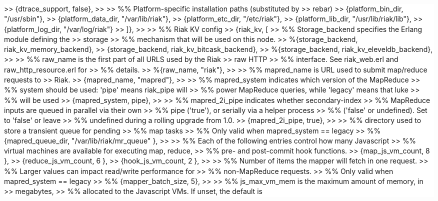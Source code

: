 &gt;&gt; {dtrace\_support, false},
&gt;&gt;
&gt;&gt; %% Platform-specific installation paths (substituted by
&gt;&gt; rebar)
&gt;&gt; {platform\_bin\_dir, "/usr/sbin"},
&gt;&gt; {platform\_data\_dir, "/var/lib/riak"},
&gt;&gt; {platform\_etc\_dir, "/etc/riak"},
&gt;&gt; {platform\_lib\_dir, "/usr/lib/riak/lib"},
&gt;&gt; {platform\_log\_dir, "/var/log/riak"}
&gt;&gt; ]},
&gt;&gt;
&gt;&gt; %% Riak KV config
&gt;&gt; {riak\_kv, [
&gt;&gt; %% Storage\_backend specifies the Erlang module defining the
&gt;&gt; storage
&gt;&gt; %% mechanism that will be used on this node.
&gt;&gt; %{storage\_backend, riak\_kv\_memory\_backend},
&gt;&gt; {storage\_backend, riak\_kv\_bitcask\_backend},
&gt;&gt; %{storage\_backend, riak\_kv\_eleveldb\_backend},
&gt;&gt;
&gt;&gt; %% raw\_name is the first part of all URLS used by the Riak
&gt;&gt; raw HTTP
&gt;&gt; %% interface. See riak\_web.erl and raw\_http\_resource.erl for
&gt;&gt; %% details.
&gt;&gt; %{raw\_name, "riak"},
&gt;&gt;
&gt;&gt; %% mapred\_name is URL used to submit map/reduce requests to
&gt;&gt; Riak.
&gt;&gt; {mapred\_name, "mapred"},
&gt;&gt;
&gt;&gt; %% mapred\_system indicates which version of the MapReduce
&gt;&gt; %% system should be used: 'pipe' means riak\_pipe will
&gt;&gt; %% power MapReduce queries, while 'legacy' means that luke
&gt;&gt; %% will be used
&gt;&gt; {mapred\_system, pipe},
&gt;&gt;
&gt;&gt; %% mapred\_2i\_pipe indicates whether secondary-index
&gt;&gt; %% MapReduce inputs are queued in parallel via their own
&gt;&gt; %% pipe ('true'), or serially via a helper process
&gt;&gt; %% ('false' or undefined). Set to 'false' or leave
&gt;&gt; %% undefined during a rolling upgrade from 1.0.
&gt;&gt; {mapred\_2i\_pipe, true},
&gt;&gt;
&gt;&gt; %% directory used to store a transient queue for pending
&gt;&gt; %% map tasks
&gt;&gt; %% Only valid when mapred\_system == legacy
&gt;&gt; %% {mapred\_queue\_dir, "/var/lib/riak/mr\_queue" },
&gt;&gt;
&gt;&gt; %% Each of the following entries control how many Javascript
&gt;&gt; %% virtual machines are available for executing map, reduce,
&gt;&gt; %% pre- and post-commit hook functions.
&gt;&gt; {map\_js\_vm\_count, 8 },
&gt;&gt; {reduce\_js\_vm\_count, 6 },
&gt;&gt; {hook\_js\_vm\_count, 2 },
&gt;&gt;
&gt;&gt; %% Number of items the mapper will fetch in one request.
&gt;&gt; %% Larger values can impact read/write performance for
&gt;&gt; %% non-MapReduce requests.
&gt;&gt; %% Only valid when mapred\_system == legacy
&gt;&gt; %% {mapper\_batch\_size, 5},
&gt;&gt;
&gt;&gt; %% js\_max\_vm\_mem is the maximum amount of memory, in
&gt;&gt; megabytes,
&gt;&gt; %% allocated to the Javascript VMs. If unset, the default is
